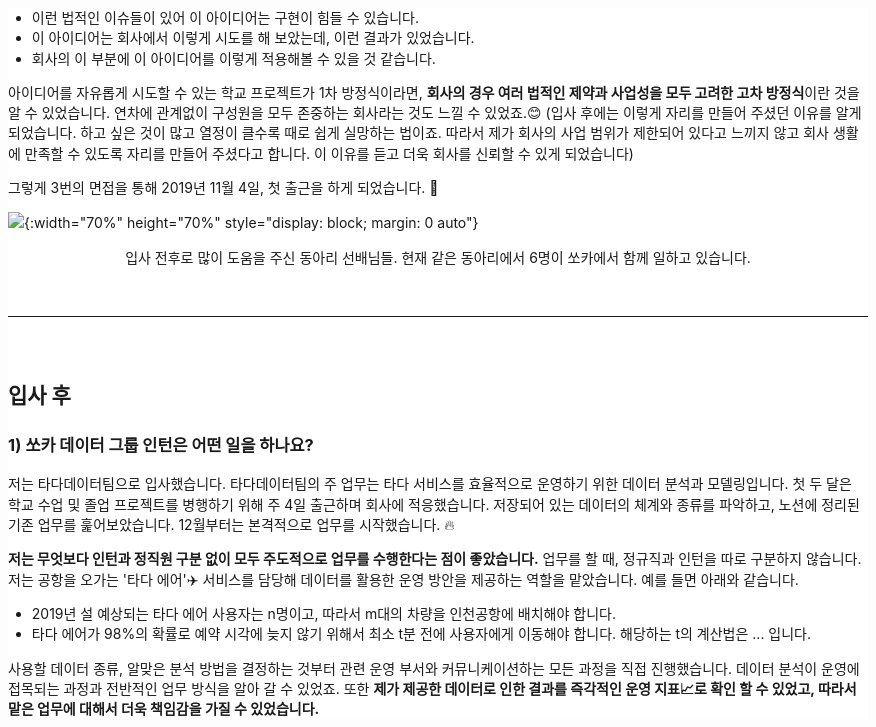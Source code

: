 - 이런 법적인 이슈들이 있어 이 아이디어는 구현이 힘들 수 있습니다.
- 이 아이디어는 회사에서 이렇게 시도를 해 보았는데, 이런 결과가 있었습니다.
- 회사의 이 부분에 이 아이디어를 이렇게 적용해볼 수 있을 것 같습니다.

아이디어를 자유롭게 시도할 수 있는 학교 프로젝트가 1차 방정식이라면, **회사의 경우 여러 법적인 제약과 사업성을 모두 고려한 고차 방정식**이란 것을 알 수 있었습니다. 연차에 관계없이 구성원을 모두 존중하는 회사라는 것도 느낄 수 있었죠.😊 (입사 후에는 이렇게 자리를 만들어 주셨던 이유를 알게 되었습니다. 하고 싶은 것이 많고 열정이 클수록 때로 쉽게 실망하는 법이죠. 따라서 제가 회사의 사업 범위가 제한되어 있다고 느끼지 않고 회사 생활에 만족할 수 있도록 자리를 만들어 주셨다고 합니다. 이 이유를 듣고 더욱 회사를 신뢰할 수 있게 되었습니다) 

그렇게 3번의 면접을 통해 2019년 11월 4일, 첫 출근을 하게 되었습니다. 🚃

![](/img/socar-data-group-intern-review/4.png){:width="70%" height="70%" style="display: block; margin: 0 auto"}

<center>

입사 전후로 많이 도움을 주신 동아리 선배님들. 현재 같은 동아리에서 6명이 쏘카에서 함께 일하고 있습니다. 
</center>


<br />

---

<br />

## 입사 후

### 1) 쏘카 데이터 그룹 인턴은 어떤 일을 하나요?

저는 타다데이터팀으로 입사했습니다. 타다데이터팀의 주 업무는 타다 서비스를 효율적으로 운영하기 위한 데이터 분석과 모델링입니다. 첫 두 달은 학교 수업 및 졸업 프로젝트를 병행하기 위해 주 4일 출근하며 회사에 적응했습니다. 저장되어 있는 데이터의 체계와 종류를 파악하고, 노션에 정리된 기존 업무를 훑어보았습니다. 12월부터는 본격적으로 업무를 시작했습니다. 🔥

**저는 무엇보다 인턴과 정직원 구분 없이 모두 주도적으로 업무를 수행한다는 점이 좋았습니다.** 업무를 할 때, 정규직과 인턴을 따로 구분하지 않습니다. 저는 공항을 오가는 '타다 에어'✈️ 서비스를 담당해 데이터를 활용한 운영 방안을 제공하는 역할을 맡았습니다. 예를 들면 아래와 같습니다. 

- 2019년 설 예상되는 타다 에어 사용자는 n명이고, 따라서 m대의 차량을 인천공항에 배치해야 합니다.
- 타다 에어가 98%의 확률로 예약 시각에 늦지 않기 위해서 최소 t분 전에 사용자에게 이동해야 합니다. 해당하는 t의 계산법은 ... 입니다.

사용할 데이터 종류, 알맞은 분석 방법을 결정하는 것부터 관련 운영 부서와 커뮤니케이션하는 모든 과정을 직접 진행했습니다. 데이터 분석이 운영에 접목되는 과정과 전반적인 업무 방식을 알아 갈 수 있었죠. 또한 **제가 제공한 데이터로 인한 결과를 즉각적인 운영 지표📈로 확인 할 수 있었고, 따라서 맡은 업무에 대해서 더욱 책임감을 가질 수 있었습니다.** 
